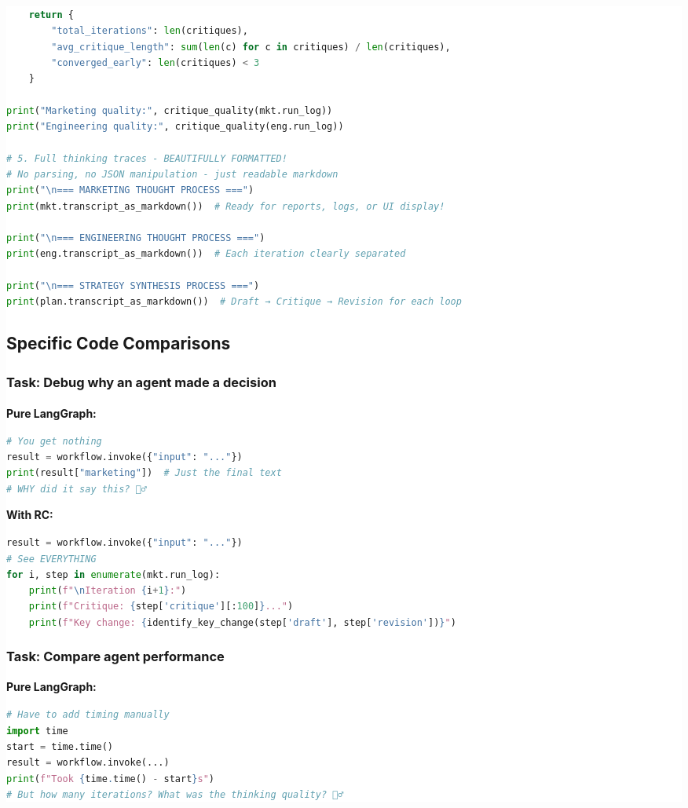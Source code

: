 ```python
    return {
        "total_iterations": len(critiques),
        "avg_critique_length": sum(len(c) for c in critiques) / len(critiques),
        "converged_early": len(critiques) < 3
    }

print("Marketing quality:", critique_quality(mkt.run_log))
print("Engineering quality:", critique_quality(eng.run_log))

# 5. Full thinking traces - BEAUTIFULLY FORMATTED!
# No parsing, no JSON manipulation - just readable markdown
print("\n=== MARKETING THOUGHT PROCESS ===")
print(mkt.transcript_as_markdown())  # Ready for reports, logs, or UI display!

print("\n=== ENGINEERING THOUGHT PROCESS ===")
print(eng.transcript_as_markdown())  # Each iteration clearly separated

print("\n=== STRATEGY SYNTHESIS PROCESS ===")
print(plan.transcript_as_markdown())  # Draft → Critique → Revision for each loop
```

## Specific Code Comparisons

### Task: Debug why an agent made a decision

**Pure LangGraph:**
```python
# You get nothing
result = workflow.invoke({"input": "..."})
print(result["marketing"])  # Just the final text
# WHY did it say this? 🤷‍♂️
```

**With RC:**
```python
result = workflow.invoke({"input": "..."})
# See EVERYTHING
for i, step in enumerate(mkt.run_log):
    print(f"\nIteration {i+1}:")
    print(f"Critique: {step['critique'][:100]}...")
    print(f"Key change: {identify_key_change(step['draft'], step['revision'])}")
```

### Task: Compare agent performance

**Pure LangGraph:**
```python
# Have to add timing manually
import time
start = time.time()
result = workflow.invoke(...)
print(f"Took {time.time() - start}s")
# But how many iterations? What was the thinking quality? 🤷‍♂️
```
